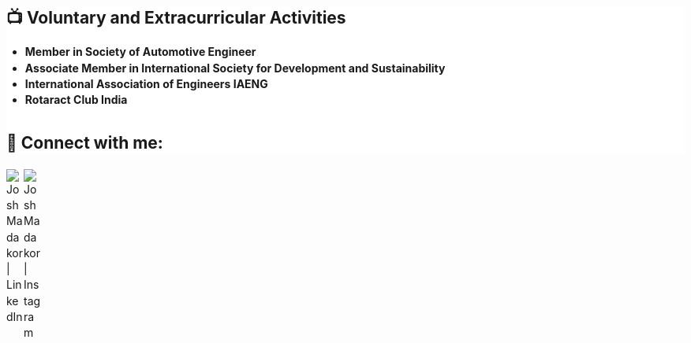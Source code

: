<h2>📺 Voluntary and Extracurricular Activities</h2>

- <b>Member in Society of Automotive Engineer</b>
- <b>Associate Member in International Society for Development and Sustainability</b>
- <b>International Association of Engineers IAENG</b>
- <b>Rotaract Club India</b>





<h2> 🤳 Connect with me:</h2>


[<img align="left" alt="JoshMadakor | LinkedIn" width="22px" src="https://cdn.jsdelivr.net/npm/simple-icons@v3/icons/linkedin.svg" />][linkedin]
[<img align="left" alt="JoshMadakor | Instagram" width="22px" src="https://cdn.jsdelivr.net/npm/simple-icons@v3/icons/instagram.svg" />][instagram]


[instagram]: https://www.instagram.com/sgkprophecy/
[linkedin]: https://linkedin.com/in/selvaganapathyk



